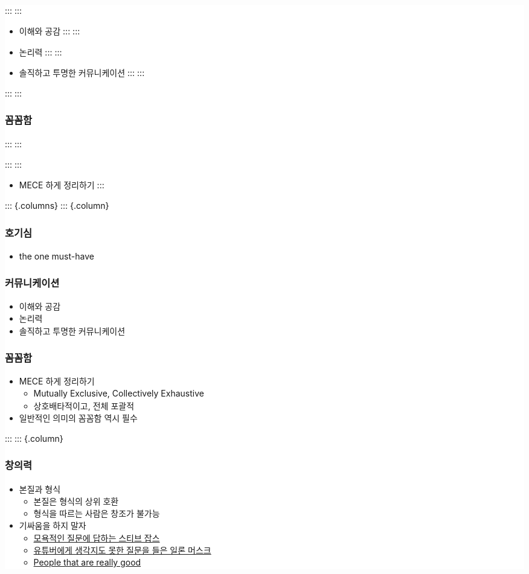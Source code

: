 
:::
:::

- 이해와 공감
:::
:::

- 논리력
:::
:::

- 솔직하고 투명한 커뮤니케이션
:::
:::


:::
:::

### 꼼꼼함
:::
:::


:::
:::

- MECE 하게 정리하기
:::

::: {.columns}
::: {.column}

### 호기심

- the one must-have

### 커뮤니케이션

- 이해와 공감
- 논리력
- 솔직하고 투명한 커뮤니케이션

### 꼼꼼함

- MECE 하게 정리하기
	- Mutually Exclusive, Collectively Exhaustive
	- 상호배타적이고, 전체 포괄적
- 일반적인 의미의 꼼꼼함 역시 필수

:::
::: {.column}

### 창의력

- 본질과 형식
	- 본질은 형식의 상위 호환
	- 형식을 따르는 사람은 창조가 불가능
- 기싸움을 하지 말자
	- [모욕적인 질문에 답하는 스티브 잡스](https://www.youtube.com/watch?v=Ew53EGl0rXo)
	- [유튜버에게 생각지도 못한 질문을 들은 일론 머스크](https://www.youtube.com/watch?v=WY73exaVpyw)
	- [People that are really good](https://www.youtube.com/watch?v=tkHvxLwLx3M)
